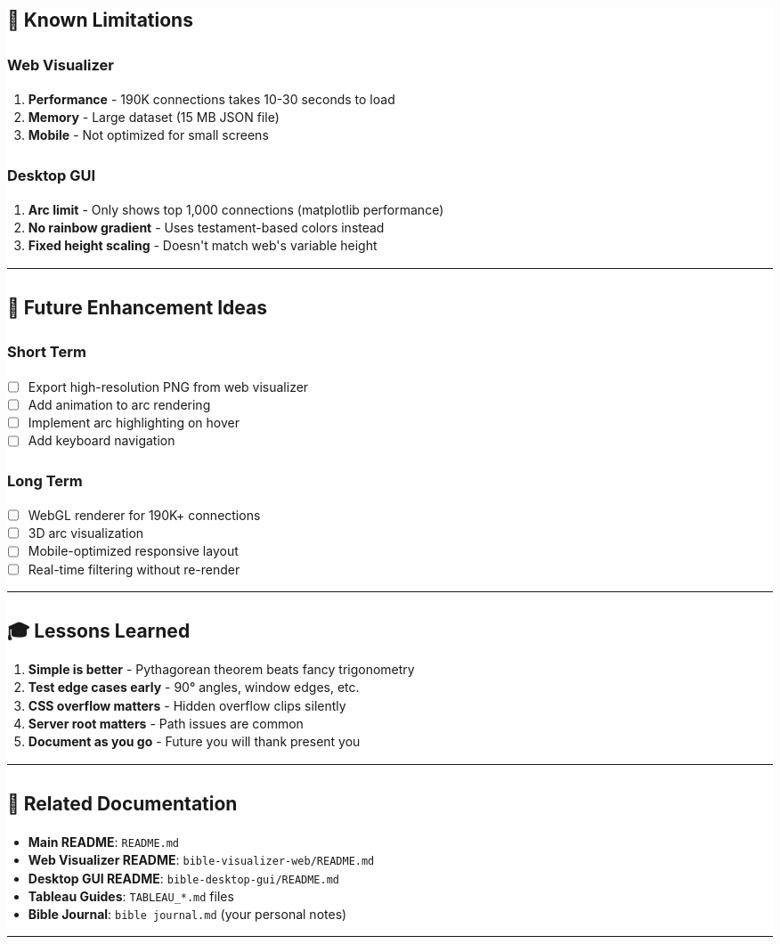 
## 📝 Known Limitations

### Web Visualizer

1. **Performance** - 190K connections takes 10-30 seconds to load
2. **Memory** - Large dataset (15 MB JSON file)
3. **Mobile** - Not optimized for small screens

### Desktop GUI

1. **Arc limit** - Only shows top 1,000 connections (matplotlib performance)
2. **No rainbow gradient** - Uses testament-based colors instead
3. **Fixed height scaling** - Doesn't match web's variable height

---

## 🚀 Future Enhancement Ideas

### Short Term
- [ ] Export high-resolution PNG from web visualizer
- [ ] Add animation to arc rendering
- [ ] Implement arc highlighting on hover
- [ ] Add keyboard navigation

### Long Term
- [ ] WebGL renderer for 190K+ connections
- [ ] 3D arc visualization
- [ ] Mobile-optimized responsive layout
- [ ] Real-time filtering without re-render

---

## 🎓 Lessons Learned

1. **Simple is better** - Pythagorean theorem beats fancy trigonometry
2. **Test edge cases early** - 90° angles, window edges, etc.
3. **CSS overflow matters** - Hidden overflow clips silently
4. **Server root matters** - Path issues are common
5. **Document as you go** - Future you will thank present you

---

## 🔗 Related Documentation

- **Main README**: `README.md`
- **Web Visualizer README**: `bible-visualizer-web/README.md`
- **Desktop GUI README**: `bible-desktop-gui/README.md`
- **Tableau Guides**: `TABLEAU_*.md` files
- **Bible Journal**: `bible journal.md` (your personal notes)

---